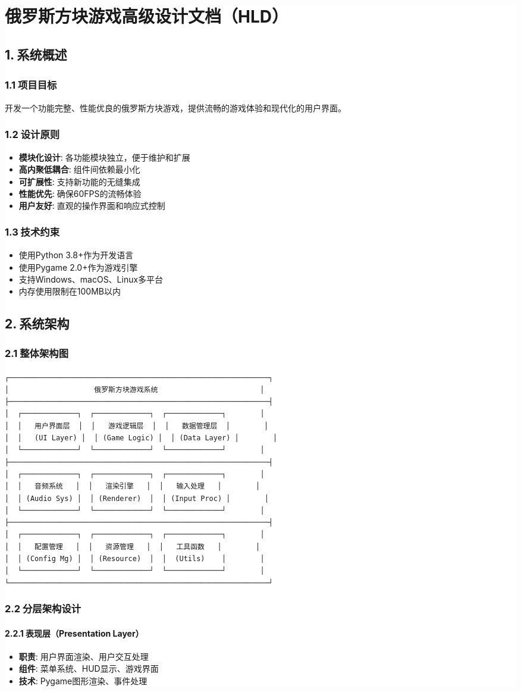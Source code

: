 # 俄罗斯方块游戏高级设计文档（HLD）

## 1. 系统概述

### 1.1 项目目标
开发一个功能完整、性能优良的俄罗斯方块游戏，提供流畅的游戏体验和现代化的用户界面。

### 1.2 设计原则
- **模块化设计**: 各功能模块独立，便于维护和扩展
- **高内聚低耦合**: 组件间依赖最小化
- **可扩展性**: 支持新功能的无缝集成
- **性能优先**: 确保60FPS的流畅体验
- **用户友好**: 直观的操作界面和响应式控制

### 1.3 技术约束
- 使用Python 3.8+作为开发语言
- 使用Pygame 2.0+作为游戏引擎
- 支持Windows、macOS、Linux多平台
- 内存使用限制在100MB以内

## 2. 系统架构

### 2.1 整体架构图

```
┌─────────────────────────────────────────────────────────────┐
│                    俄罗斯方块游戏系统                        │
├─────────────────────────────────────────────────────────────┤
│  ┌─────────────┐  ┌─────────────┐  ┌─────────────┐        │
│  │   用户界面层  │  │   游戏逻辑层  │  │   数据管理层  │        │
│  │   (UI Layer) │  │ (Game Logic) │  │ (Data Layer) │        │
│  └─────────────┘  └─────────────┘  └─────────────┘        │
├─────────────────────────────────────────────────────────────┤
│  ┌─────────────┐  ┌─────────────┐  ┌─────────────┐        │
│  │   音频系统   │  │   渲染引擎   │  │   输入处理   │        │
│  │ (Audio Sys) │  │ (Renderer)  │  │ (Input Proc) │        │
│  └─────────────┘  └─────────────┘  └─────────────┘        │
├─────────────────────────────────────────────────────────────┤
│  ┌─────────────┐  ┌─────────────┐  ┌─────────────┐        │
│  │   配置管理   │  │   资源管理   │  │   工具函数   │        │
│  │ (Config Mg) │  │ (Resource)  │  │  (Utils)    │        │
│  └─────────────┘  └─────────────┘  └─────────────┘        │
└─────────────────────────────────────────────────────────────┘
```

### 2.2 分层架构设计

#### 2.2.1 表现层（Presentation Layer）
- **职责**: 用户界面渲染、用户交互处理
- **组件**: 菜单系统、HUD显示、游戏界面
- **技术**: Pygame图形渲染、事件处理
